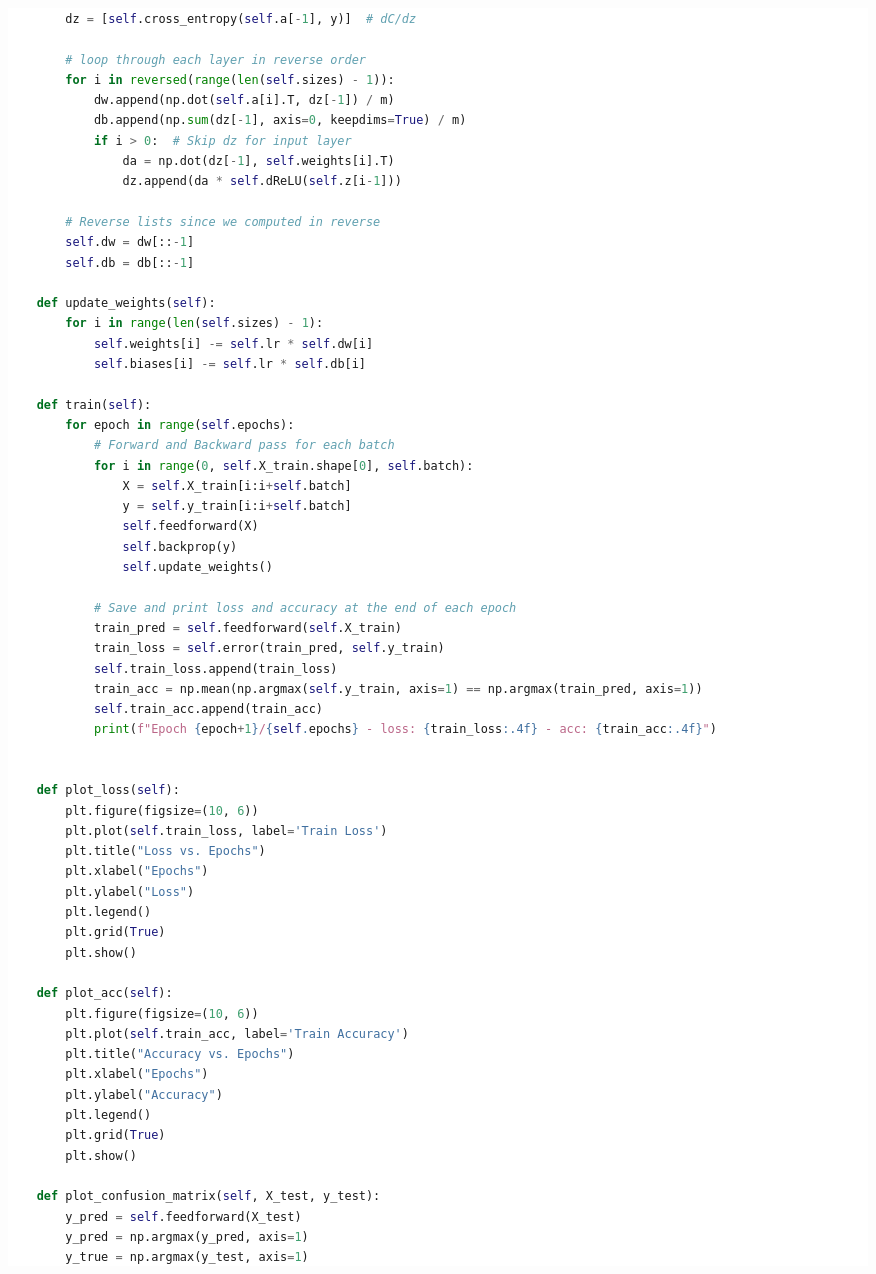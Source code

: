 ```python
        dz = [self.cross_entropy(self.a[-1], y)]  # dC/dz 

        # loop through each layer in reverse order
        for i in reversed(range(len(self.sizes) - 1)):
            dw.append(np.dot(self.a[i].T, dz[-1]) / m)
            db.append(np.sum(dz[-1], axis=0, keepdims=True) / m)
            if i > 0:  # Skip dz for input layer
                da = np.dot(dz[-1], self.weights[i].T)
                dz.append(da * self.dReLU(self.z[i-1]))

        # Reverse lists since we computed in reverse
        self.dw = dw[::-1]
        self.db = db[::-1]

    def update_weights(self):
        for i in range(len(self.sizes) - 1):
            self.weights[i] -= self.lr * self.dw[i]
            self.biases[i] -= self.lr * self.db[i]

    def train(self):
        for epoch in range(self.epochs):
            # Forward and Backward pass for each batch
            for i in range(0, self.X_train.shape[0], self.batch):
                X = self.X_train[i:i+self.batch]
                y = self.y_train[i:i+self.batch]
                self.feedforward(X)
                self.backprop(y)
                self.update_weights()

            # Save and print loss and accuracy at the end of each epoch
            train_pred = self.feedforward(self.X_train)
            train_loss = self.error(train_pred, self.y_train)
            self.train_loss.append(train_loss)
            train_acc = np.mean(np.argmax(self.y_train, axis=1) == np.argmax(train_pred, axis=1))
            self.train_acc.append(train_acc)
            print(f"Epoch {epoch+1}/{self.epochs} - loss: {train_loss:.4f} - acc: {train_acc:.4f}")


    def plot_loss(self):
        plt.figure(figsize=(10, 6))
        plt.plot(self.train_loss, label='Train Loss')
        plt.title("Loss vs. Epochs")
        plt.xlabel("Epochs")
        plt.ylabel("Loss")
        plt.legend()
        plt.grid(True)
        plt.show()

    def plot_acc(self):
        plt.figure(figsize=(10, 6))
        plt.plot(self.train_acc, label='Train Accuracy')
        plt.title("Accuracy vs. Epochs")
        plt.xlabel("Epochs")
        plt.ylabel("Accuracy")
        plt.legend()
        plt.grid(True)
        plt.show()

    def plot_confusion_matrix(self, X_test, y_test):
        y_pred = self.feedforward(X_test)
        y_pred = np.argmax(y_pred, axis=1)
        y_true = np.argmax(y_test, axis=1)

```